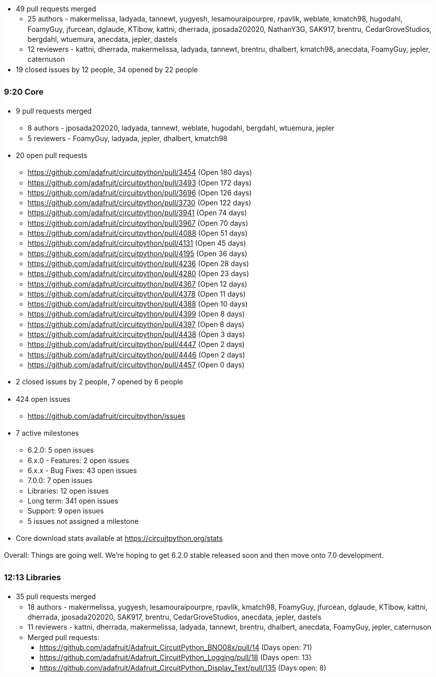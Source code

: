 
* 49 pull requests merged
  * 25 authors - makermelissa, ladyada, tannewt, yugyesh, lesamouraipourpre, rpavlik, weblate, kmatch98, hugodahl, FoamyGuy, jfurcean, dglaude, KTibow, kattni, dherrada, jposada202020, NathanY3G, SAK917, brentru, CedarGroveStudios, bergdahl, wtuemura, anecdata, jepler, dastels
  * 12 reviewers - kattni, dherrada, makermelissa, ladyada, tannewt, brentru, dhalbert, kmatch98, anecdata, FoamyGuy, jepler, caternuson
* 19 closed issues by 12 people, 34 opened by 22 people


### 9:20 Core
* 9 pull requests merged
  * 8 authors - jposada202020, ladyada, tannewt, weblate, hugodahl, bergdahl, wtuemura, jepler
  * 5 reviewers - FoamyGuy, ladyada, jepler, dhalbert, kmatch98
* 20 open pull requests
  * https://github.com/adafruit/circuitpython/pull/3454 (Open 180 days)
  * https://github.com/adafruit/circuitpython/pull/3493 (Open 172 days)
  * https://github.com/adafruit/circuitpython/pull/3696 (Open 126 days)
  * https://github.com/adafruit/circuitpython/pull/3730 (Open 122 days)
  * https://github.com/adafruit/circuitpython/pull/3941 (Open 74 days)
  * https://github.com/adafruit/circuitpython/pull/3967 (Open 70 days)
  * https://github.com/adafruit/circuitpython/pull/4088 (Open 51 days)
  * https://github.com/adafruit/circuitpython/pull/4131 (Open 45 days)
  * https://github.com/adafruit/circuitpython/pull/4195 (Open 36 days)
  * https://github.com/adafruit/circuitpython/pull/4236 (Open 28 days)
  * https://github.com/adafruit/circuitpython/pull/4280 (Open 23 days)
  * https://github.com/adafruit/circuitpython/pull/4367 (Open 12 days)
  * https://github.com/adafruit/circuitpython/pull/4378 (Open 11 days)
  * https://github.com/adafruit/circuitpython/pull/4388 (Open 10 days)
  * https://github.com/adafruit/circuitpython/pull/4399 (Open 8 days)
  * https://github.com/adafruit/circuitpython/pull/4397 (Open 8 days)
  * https://github.com/adafruit/circuitpython/pull/4438 (Open 3 days)
  * https://github.com/adafruit/circuitpython/pull/4447 (Open 2 days)
  * https://github.com/adafruit/circuitpython/pull/4446 (Open 2 days)
  * https://github.com/adafruit/circuitpython/pull/4457 (Open 0 days)
* 2 closed issues by 2 people, 7 opened by 6 people
* 424 open issues
  * https://github.com/adafruit/circuitpython/issues
* 7 active milestones
  * 6.2.0: 5 open issues
  * 6.x.0 - Features: 2 open issues
  * 6.x.x - Bug Fixes: 43 open issues
  * 7.0.0: 7 open issues
  * Libraries: 12 open issues
  * Long term: 341 open issues
  * Support: 9 open issues
  * 5 issues not assigned a milestone


* Core download stats available at https://circuitpython.org/stats


Overall: Things are going well. We’re hoping to get 6.2.0 stable released soon and then move onto 7.0 development.
### 12:13 Libraries
* 35 pull requests merged
  * 18 authors - makermelissa, yugyesh, lesamouraipourpre, rpavlik, kmatch98, FoamyGuy, jfurcean, dglaude, KTibow, kattni, dherrada, jposada202020, SAK917, brentru, CedarGroveStudios, anecdata, jepler, dastels
  * 11 reviewers - kattni, dherrada, makermelissa, ladyada, tannewt, brentru, dhalbert, anecdata, FoamyGuy, jepler, caternuson
  * Merged pull requests:
    * https://github.com/adafruit/Adafruit_CircuitPython_BNO08x/pull/14 (Days open: 71)
    * https://github.com/adafruit/Adafruit_CircuitPython_Logging/pull/18 (Days open: 13)
    * https://github.com/adafruit/Adafruit_CircuitPython_Display_Text/pull/135 (Days open: 8)